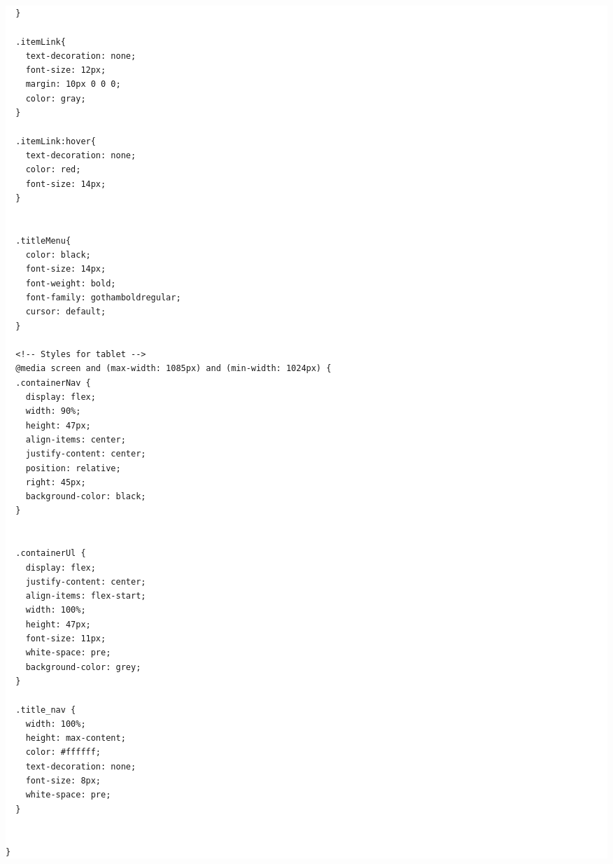```
  }
  
  .itemLink{
    text-decoration: none;
    font-size: 12px;
    margin: 10px 0 0 0;
    color: gray;
  }
  
  .itemLink:hover{
    text-decoration: none;
    color: red;
    font-size: 14px;
  }

  
  .titleMenu{
    color: black;
    font-size: 14px;
    font-weight: bold;
    font-family: gothamboldregular;
    cursor: default;
  } 

  <!-- Styles for tablet -->
  @media screen and (max-width: 1085px) and (min-width: 1024px) {
  .containerNav {
    display: flex;
    width: 90%;
    height: 47px;
    align-items: center;
    justify-content: center;
    position: relative;
    right: 45px;
    background-color: black;
  }

    
  .containerUl {
    display: flex;
    justify-content: center;
    align-items: flex-start;
    width: 100%;
    height: 47px;
    font-size: 11px;
    white-space: pre;
    background-color: grey;
  }
  
  .title_nav {
    width: 100%;
    height: max-content;
    color: #ffffff;
    text-decoration: none;
    font-size: 8px;
    white-space: pre;
  }

  
}
```
